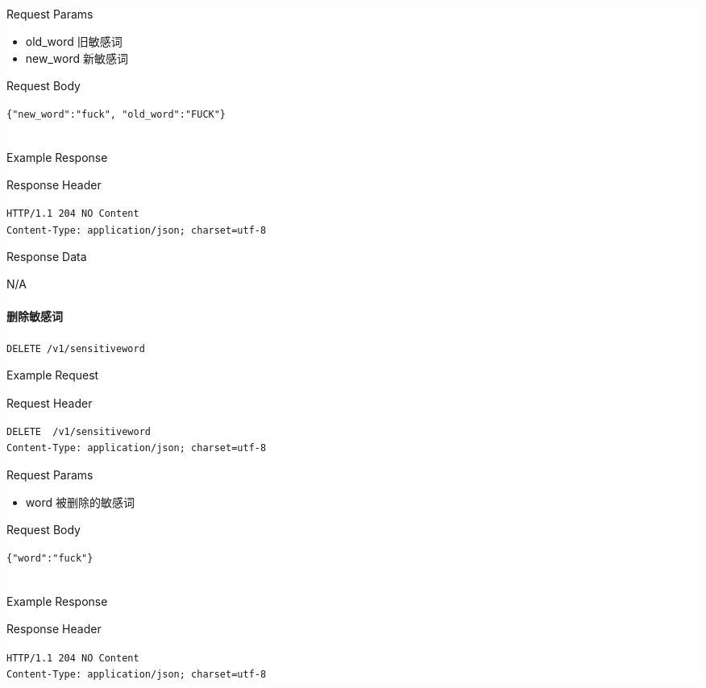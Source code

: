 Request Params

+ old_word  旧敏感词
+ new_word  新敏感词

Request Body

```
{"new_word":"fuck", "old_word":"FUCK"}


```

Example Response

Response Header

```
HTTP/1.1 204 NO Content
Content-Type: application/json; charset=utf-8   
```

Response Data

N/A


#### 删除敏感词

```
DELETE /v1/sensitiveword
```

Example Request

Request Header 

```
DELETE  /v1/sensitiveword
Content-Type: application/json; charset=utf-8  
```

Request Params

+ word  被删除的敏感词

Request Body

```
{"word":"fuck"}


```

Example Response

Response Header

```
HTTP/1.1 204 NO Content
Content-Type: application/json; charset=utf-8   
```
